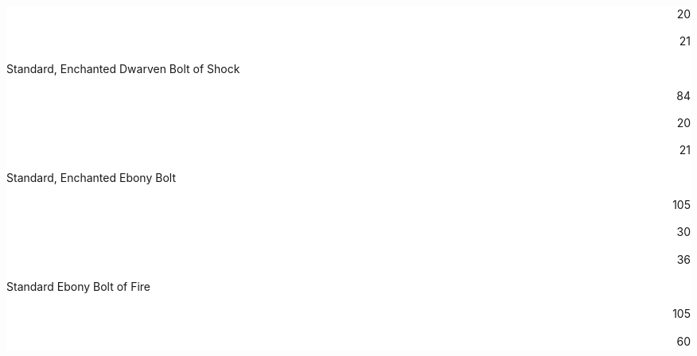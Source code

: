    </td>
   <td><p style="text-align: right">
20</p>

   </td>
   <td><p style="text-align: right">
21</p>

   </td>
   <td>Standard, Enchanted
   </td>
  </tr>
  <tr>
   <td>Dwarven Bolt of Shock
   </td>
   <td><p style="text-align: right">
84</p>

   </td>
   <td><p style="text-align: right">
20</p>

   </td>
   <td><p style="text-align: right">
21</p>

   </td>
   <td>Standard, Enchanted
   </td>
  </tr>
  <tr>
   <td>Ebony Bolt
   </td>
   <td><p style="text-align: right">
105</p>

   </td>
   <td><p style="text-align: right">
30</p>

   </td>
   <td><p style="text-align: right">
36</p>

   </td>
   <td>Standard
   </td>
  </tr>
  <tr>
   <td>Ebony Bolt of Fire
   </td>
   <td><p style="text-align: right">
105</p>

   </td>
   <td><p style="text-align: right">
60</p>
